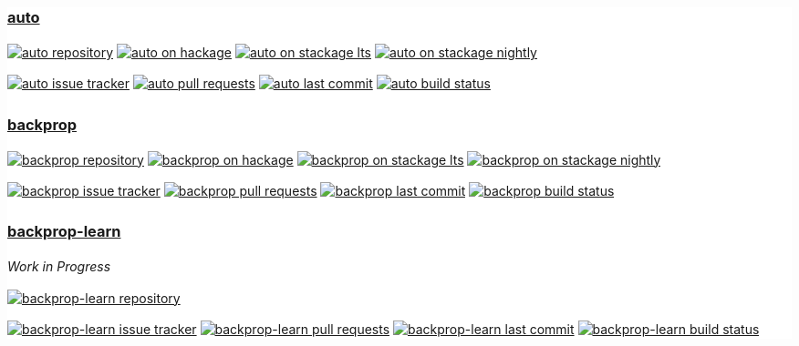 ### [auto](https://hackage.haskell.org/package/auto)

[![auto repository](https://img.shields.io/github/stars/mstksg/auto?maxAge=86400&style=social)](https://github.com/mstksg/auto)
[![auto on hackage](https://img.shields.io/hackage/v/auto?maxAge=86400)](https://hackage.haskell.org/package/auto)
[![auto on stackage lts](https://stackage.org/package/auto/badge/lts)](https://stackage.org/lts/package/auto)
[![auto on stackage nightly](https://stackage.org/package/auto/badge/nightly)](https://stackage.org/nightly/package/auto)

[![auto issue tracker](https://img.shields.io/github/issues/mstksg/auto?maxAge=86400)](https://github.com/mstksg/auto/issues)
[![auto pull requests](https://img.shields.io/github/issues-pr/mstksg/auto?maxAge=86400)](https://github.com/mstksg/auto/pulls)
[![auto last commit](https://img.shields.io/github/last-commit/mstksg/auto?maxAge=86400)](https://github.com/mstksg/auto/commits)
[![auto build status](https://travis-ci.org/mstksg/auto.svg?branch=master)](https://travis-ci.org/mstksg/auto)




### [backprop](https://backprop.jle.im)

[![backprop repository](https://img.shields.io/github/stars/mstksg/backprop?maxAge=86400&style=social)](https://github.com/mstksg/backprop)
[![backprop on hackage](https://img.shields.io/hackage/v/backprop?maxAge=86400)](https://hackage.haskell.org/package/backprop)
[![backprop on stackage lts](https://stackage.org/package/backprop/badge/lts)](https://stackage.org/lts/package/backprop)
[![backprop on stackage nightly](https://stackage.org/package/backprop/badge/nightly)](https://stackage.org/nightly/package/backprop)

[![backprop issue tracker](https://img.shields.io/github/issues/mstksg/backprop?maxAge=86400)](https://github.com/mstksg/backprop/issues)
[![backprop pull requests](https://img.shields.io/github/issues-pr/mstksg/backprop?maxAge=86400)](https://github.com/mstksg/backprop/pulls)
[![backprop last commit](https://img.shields.io/github/last-commit/mstksg/backprop?maxAge=86400)](https://github.com/mstksg/backprop/commits)
[![backprop build status](https://travis-ci.org/mstksg/backprop.svg?branch=master)](https://travis-ci.org/mstksg/backprop)




### [backprop-learn](https://github.com/mstksg/backprop-learn)

*Work in Progress*

[![backprop-learn repository](https://img.shields.io/github/stars/mstksg/backprop-learn?maxAge=86400&style=social)](https://github.com/mstksg/backprop-learn)

[![backprop-learn issue tracker](https://img.shields.io/github/issues/mstksg/backprop-learn?maxAge=86400)](https://github.com/mstksg/backprop-learn/issues)
[![backprop-learn pull requests](https://img.shields.io/github/issues-pr/mstksg/backprop-learn?maxAge=86400)](https://github.com/mstksg/backprop-learn/pulls)
[![backprop-learn last commit](https://img.shields.io/github/last-commit/mstksg/backprop-learn?maxAge=86400)](https://github.com/mstksg/backprop-learn/commits)
[![backprop-learn build status](https://travis-ci.org/mstksg/backprop-learn.svg?branch=master)](https://travis-ci.org/mstksg/backprop-learn)
